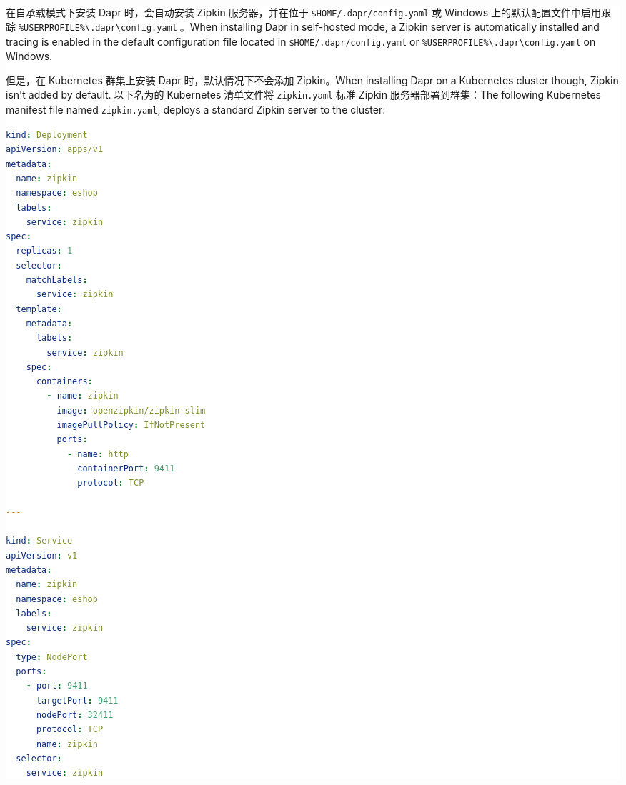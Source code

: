 <span data-ttu-id="ba24c-209">在自承载模式下安装 Dapr 时，会自动安装 Zipkin 服务器，并在位于 `$HOME/.dapr/config.yaml` 或 Windows 上的默认配置文件中启用跟踪 `%USERPROFILE%\.dapr\config.yaml` 。</span><span class="sxs-lookup"><span data-stu-id="ba24c-209">When installing Dapr in self-hosted mode, a Zipkin server is automatically installed and tracing is enabled in the default configuration file located in `$HOME/.dapr/config.yaml` or `%USERPROFILE%\.dapr\config.yaml` on Windows.</span></span>

<span data-ttu-id="ba24c-210">但是，在 Kubernetes 群集上安装 Dapr 时，默认情况下不会添加 Zipkin。</span><span class="sxs-lookup"><span data-stu-id="ba24c-210">When installing Dapr on a Kubernetes cluster though, Zipkin isn't added by default.</span></span> <span data-ttu-id="ba24c-211">以下名为的 Kubernetes 清单文件将 `zipkin.yaml` 标准 Zipkin 服务器部署到群集：</span><span class="sxs-lookup"><span data-stu-id="ba24c-211">The following Kubernetes manifest file named `zipkin.yaml`, deploys a standard Zipkin server to the cluster:</span></span>

```yaml
kind: Deployment
apiVersion: apps/v1
metadata:
  name: zipkin
  namespace: eshop
  labels:
    service: zipkin
spec:
  replicas: 1
  selector:
    matchLabels:
      service: zipkin
  template:
    metadata:
      labels:
        service: zipkin
    spec:
      containers:
        - name: zipkin
          image: openzipkin/zipkin-slim
          imagePullPolicy: IfNotPresent
          ports:
            - name: http
              containerPort: 9411
              protocol: TCP

---

kind: Service
apiVersion: v1
metadata:
  name: zipkin
  namespace: eshop
  labels:
    service: zipkin
spec:
  type: NodePort
  ports:
    - port: 9411
      targetPort: 9411
      nodePort: 32411
      protocol: TCP
      name: zipkin
  selector:
    service: zipkin

```
